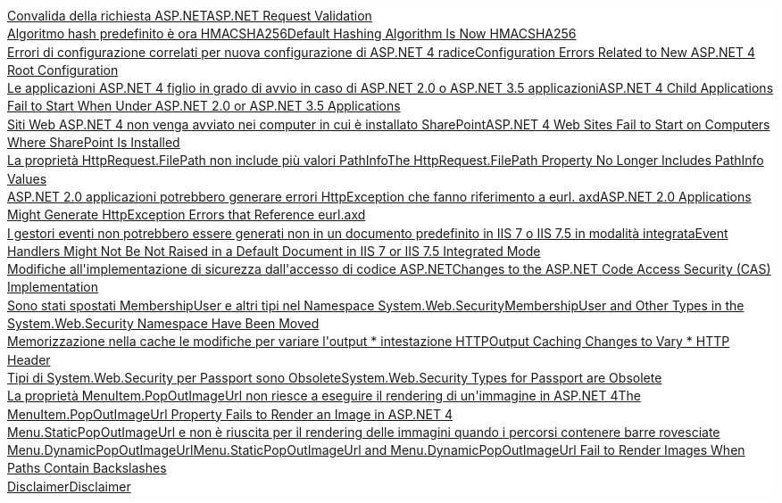 [<span data-ttu-id="234f8-113">Convalida della richiesta ASP.NET</span><span class="sxs-lookup"><span data-stu-id="234f8-113">ASP.NET Request Validation</span></span>](#0.1__Toc256770147 "_Toc256770147")  
[<span data-ttu-id="234f8-114">Algoritmo hash predefinito è ora HMACSHA256</span><span class="sxs-lookup"><span data-stu-id="234f8-114">Default Hashing Algorithm Is Now HMACSHA256</span></span>](#0.1__Toc256770148 "_Toc256770148")  
[<span data-ttu-id="234f8-115">Errori di configurazione correlati per nuova configurazione di ASP.NET 4 radice</span><span class="sxs-lookup"><span data-stu-id="234f8-115">Configuration Errors Related to New ASP.NET 4 Root Configuration</span></span>](#0.1__Toc256770149 "_Toc256770149")  
[<span data-ttu-id="234f8-116">Le applicazioni ASP.NET 4 figlio in grado di avvio in caso di ASP.NET 2.0 o ASP.NET 3.5 applicazioni</span><span class="sxs-lookup"><span data-stu-id="234f8-116">ASP.NET 4 Child Applications Fail to Start When Under ASP.NET 2.0 or ASP.NET 3.5 Applications</span></span>](#0.1__Toc256770150 "_Toc256770150")  
[<span data-ttu-id="234f8-117">Siti Web ASP.NET 4 non venga avviato nei computer in cui è installato SharePoint</span><span class="sxs-lookup"><span data-stu-id="234f8-117">ASP.NET 4 Web Sites Fail to Start on Computers Where SharePoint Is Installed</span></span>](#0.1__Toc256770151 "_Toc256770151")  
[<span data-ttu-id="234f8-118">La proprietà HttpRequest.FilePath non include più valori PathInfo</span><span class="sxs-lookup"><span data-stu-id="234f8-118">The HttpRequest.FilePath Property No Longer Includes PathInfo Values</span></span>](#0.1__Toc256770152 "_Toc256770152")  
[<span data-ttu-id="234f8-119">ASP.NET 2.0 applicazioni potrebbero generare errori HttpException che fanno riferimento a eurl. axd</span><span class="sxs-lookup"><span data-stu-id="234f8-119">ASP.NET 2.0 Applications Might Generate HttpException Errors that Reference eurl.axd</span></span>](#0.1__Toc256770153 "_Toc256770153")  
[<span data-ttu-id="234f8-120">I gestori eventi non potrebbero essere generati non in un documento predefinito in IIS 7 o IIS 7.5 in modalità integrata</span><span class="sxs-lookup"><span data-stu-id="234f8-120">Event Handlers Might Not Be Not Raised in a Default Document in IIS 7 or IIS 7.5 Integrated Mode</span></span>](#0.1__Toc256770154 "_Toc256770154")  
[<span data-ttu-id="234f8-121">Modifiche all'implementazione di sicurezza dall'accesso di codice ASP.NET</span><span class="sxs-lookup"><span data-stu-id="234f8-121">Changes to the ASP.NET Code Access Security (CAS) Implementation</span></span>](#0.1__Toc256770155 "_Toc256770155")  
[<span data-ttu-id="234f8-122">Sono stati spostati MembershipUser e altri tipi nel Namespace System.Web.Security</span><span class="sxs-lookup"><span data-stu-id="234f8-122">MembershipUser and Other Types in the System.Web.Security Namespace Have Been Moved</span></span>](#0.1__Toc256770156 "_Toc256770156")  
[<span data-ttu-id="234f8-123">Memorizzazione nella cache le modifiche per variare l'output \* intestazione HTTP</span><span class="sxs-lookup"><span data-stu-id="234f8-123">Output Caching Changes to Vary \* HTTP Header</span></span>](#0.1__Toc256770157 "_Toc256770157")  
[<span data-ttu-id="234f8-124">Tipi di System.Web.Security per Passport sono Obsolete</span><span class="sxs-lookup"><span data-stu-id="234f8-124">System.Web.Security Types for Passport are Obsolete</span></span>](#0.1__Toc256770158 "_Toc256770158")  
[<span data-ttu-id="234f8-125">La proprietà MenuItem.PopOutImageUrl non riesce a eseguire il rendering di un'immagine in ASP.NET 4</span><span class="sxs-lookup"><span data-stu-id="234f8-125">The MenuItem.PopOutImageUrl Property Fails to Render an Image in ASP.NET 4</span></span>](#0.1__Toc256770159 "_Toc256770159")  
[<span data-ttu-id="234f8-126">Menu.StaticPopOutImageUrl e non è riuscita per il rendering delle immagini quando i percorsi contenere barre rovesciate Menu.DynamicPopOutImageUrl</span><span class="sxs-lookup"><span data-stu-id="234f8-126">Menu.StaticPopOutImageUrl and Menu.DynamicPopOutImageUrl Fail to Render Images When Paths Contain Backslashes</span></span>](#0.1__Toc256770160 "_Toc256770160")  
[<span data-ttu-id="234f8-127">Disclaimer</span><span class="sxs-lookup"><span data-stu-id="234f8-127">Disclaimer</span></span>](#0.1__Toc256770161 "_Toc256770161")

